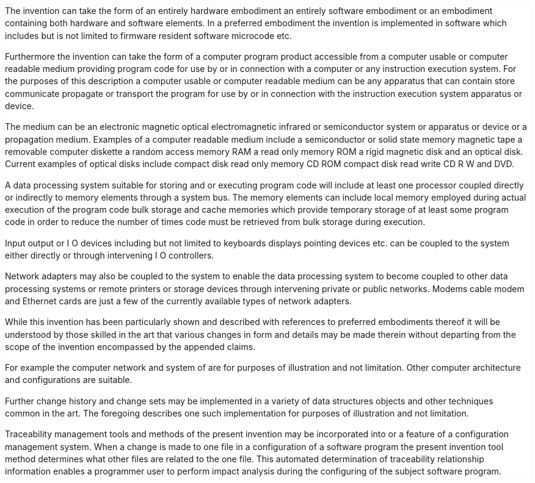 The invention can take the form of an entirely hardware embodiment an entirely software embodiment or an embodiment containing both hardware and software elements. In a preferred embodiment the invention is implemented in software which includes but is not limited to firmware resident software microcode etc.

Furthermore the invention can take the form of a computer program product accessible from a computer usable or computer readable medium providing program code for use by or in connection with a computer or any instruction execution system. For the purposes of this description a computer usable or computer readable medium can be any apparatus that can contain store communicate propagate or transport the program for use by or in connection with the instruction execution system apparatus or device.

The medium can be an electronic magnetic optical electromagnetic infrared or semiconductor system or apparatus or device or a propagation medium. Examples of a computer readable medium include a semiconductor or solid state memory magnetic tape a removable computer diskette a random access memory RAM a read only memory ROM a rigid magnetic disk and an optical disk. Current examples of optical disks include compact disk read only memory CD ROM compact disk read write CD R W and DVD.

A data processing system suitable for storing and or executing program code will include at least one processor coupled directly or indirectly to memory elements through a system bus. The memory elements can include local memory employed during actual execution of the program code bulk storage and cache memories which provide temporary storage of at least some program code in order to reduce the number of times code must be retrieved from bulk storage during execution.

Input output or I O devices including but not limited to keyboards displays pointing devices etc. can be coupled to the system either directly or through intervening I O controllers.

Network adapters may also be coupled to the system to enable the data processing system to become coupled to other data processing systems or remote printers or storage devices through intervening private or public networks. Modems cable modem and Ethernet cards are just a few of the currently available types of network adapters.

While this invention has been particularly shown and described with references to preferred embodiments thereof it will be understood by those skilled in the art that various changes in form and details may be made therein without departing from the scope of the invention encompassed by the appended claims.

For example the computer network and system of are for purposes of illustration and not limitation. Other computer architecture and configurations are suitable.

Further change history and change sets may be implemented in a variety of data structures objects and other techniques common in the art. The foregoing describes one such implementation for purposes of illustration and not limitation.

Traceability management tools and methods of the present invention may be incorporated into or a feature of a configuration management system. When a change is made to one file in a configuration of a software program the present invention tool method determines what other files are related to the one file. This automated determination of traceability relationship information enables a programmer user to perform impact analysis during the configuring of the subject software program.

